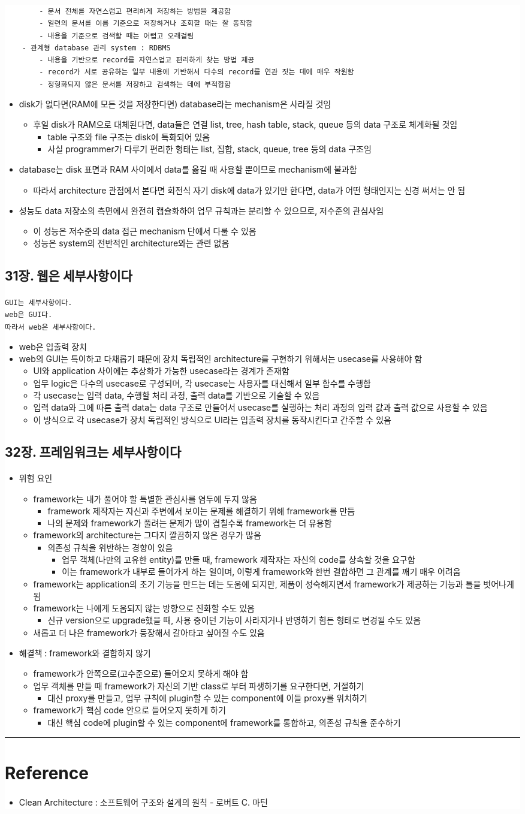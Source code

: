             - 문서 전체를 자연스럽고 편리하게 저장하는 방법을 제공함
            - 일련의 문서를 이름 기준으로 저장하거나 조회할 때는 잘 동작함
            - 내용을 기준으로 검색할 때는 어렵고 오래걸림
        - 관계형 database 관리 system : RDBMS
            - 내용을 기반으로 record를 자연스업고 편리하게 찾는 방법 제공
            - record가 서로 공유하는 일부 내용에 기반해서 다수의 record를 연관 짓는 데에 매우 작원함
            - 정형화되지 않은 문서를 저장하고 검색하는 데에 부적합함

- disk가 없다면(RAM에 모든 것을 저장한다면) database라는 mechanism은 사라질 것임
    - 후일 disk가 RAM으로 대체된다면, data들은 연결 list, tree, hash table, stack, queue 등의 data 구조로 체계화될 것임
        - table 구조와 file 구조는 disk에 특화되어 있음
        - 사실 programmer가 다루기 편리한 형태는 list, 집합, stack, queue, tree 등의 data 구조임

- database는 disk 표면과 RAM 사이에서 data를 옮길 때 사용할 뿐이므로 mechanism에 불과함
    - 따라서 architecture 관점에서 본다면 회전식 자기 disk에 data가 있기만 한다면, data가 어떤 형태인지는 신경 써서는 안 됨

- 성능도 data 저장소의 측면에서 완전히 캡슐화하여 업무 규칙과는 분리할 수 있으므로, 저수준의 관심사임
    - 이 성능은 저수준의 data 접근 mechanism 단에서 다룰 수 있음
    - 성능은 system의 전반적인 architecture와는 관련 없음

## 31장. 웹은 세부사항이다

```
GUI는 세부사항이다.
web은 GUI다.
따라서 web은 세부사항이다.
```
- web은 입출력 장치
- web의 GUI는 특이하고 다채롭기 때문에 장치 독립적인 architecture를 구현하기 위해서는 usecase를 사용해야 함
    - UI와 application 사이에는 추상화가 가능한 usecase라는 경계가 존재함
    - 업무 logic은 다수의 usecase로 구성되며, 각 usecase는 사용자를 대신해서 일부 함수를 수행함
    - 각 usecase는 입력 data, 수행할 처리 과정, 출력 data를 기반으로 기술할 수 있음
    - 입력 data와 그에 따른 출력 data는 data 구조로 만들어서 usecase를 실행하는 처리 과정의 입력 값과 출력 값으로 사용할 수 있음
    - 이 방식으로 각 usecase가 장치 독립적인 방식으로 UI라는 입출력 장치를 동작시킨다고 간주할 수 있음

## 32장. 프레임워크는 세부사항이다

- 위험 요인
    - framework는 내가 풀어야 할 특별한 관심사를 염두에 두지 않음
        - framework 제작자는 자신과 주변에서 보이는 문제를 해결하기 위해 framework를 만듬
        - 나의 문제와 framework가 풀려는 문제가 많이 겹칠수록 framework는 더 유용함
    - framework의 architecture는 그다지 깔끔하지 않은 경우가 많음
        - 의존성 규칙을 위반하는 경향이 있음
            - 업무 객체(나만의 고유한 entity)를 만들 때, framework 제작자는 자신의 code를 상속할 것을 요구함
            - 이는 framework가 내부로 들어가게 하는 일이며, 이렇게 framework와 한번 결합하면 그 관계를 깨기 매우 어려움
    - framework는 application의 초기 기능을 만드는 데는 도움에 되지만, 제품이 성숙해지면서 framework가 제공하는 기능과 틀을 벗어나게 됨
    - framework는 나에게 도움되지 않는 방향으로 진화할 수도 있음
        - 신규 version으로 upgrade했을 때, 사용 중이던 기능이 사라지거나 반영하기 힘든 형태로 변경될 수도 있음
    - 새롭고 더 나은 framework가 등장해서 갈아타고 싶어질 수도 있음

- 해결책 : framework와 결합하지 않기
    - framework가 안쪽으로(고수준으로) 들어오지 못하게 해야 함
    - 업무 객체를 만들 때 framework가 자신의 기반 class로 부터 파생하기를 요구한다면, 거절하기
        - 대신 proxy를 만들고, 업무 규칙에 plugin할 수 있는 component에 이들 proxy를 위치하기
    - framework가 핵심 code 안으로 들어오지 못하게 하기
        - 대신 핵심 code에 plugin할 수 있는 component에 framework를 통합하고, 의존성 규칙을 준수하기

---

# Reference

- Clean Architecture : 소프트웨어 구조와 설계의 원칙 - 로버트 C. 마틴
